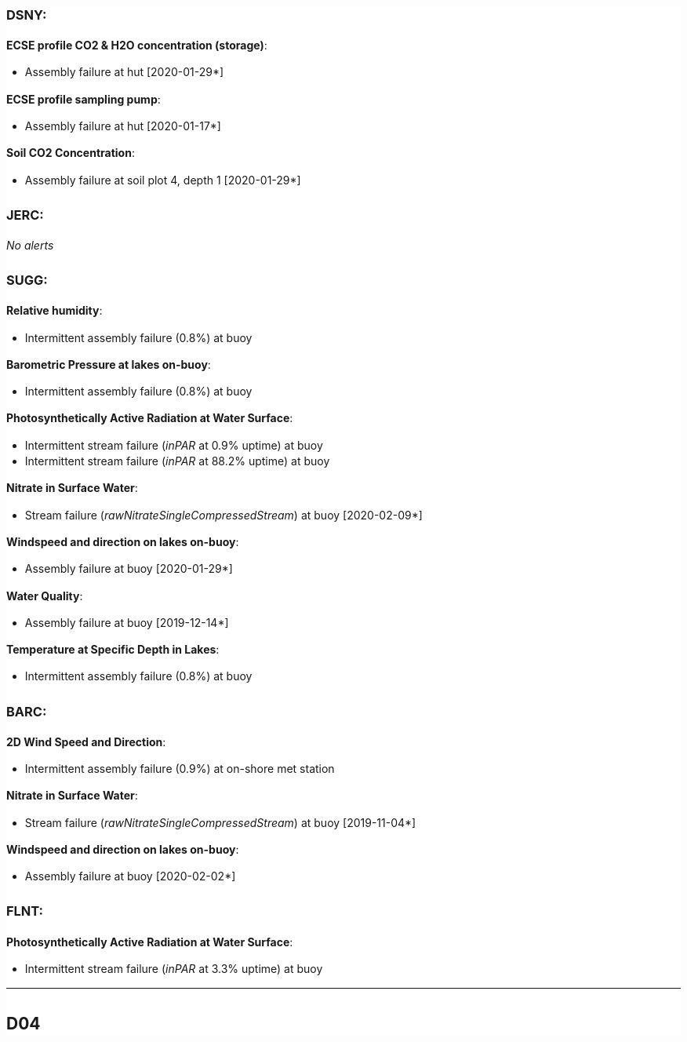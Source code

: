 ### DSNY:

**ECSE profile CO2 & H2O concentration (storage)**:
 - Assembly failure at hut [2020-01-29*]

**ECSE profile sampling pump**:
 - Assembly failure at hut [2020-01-17*]

**Soil CO2 Concentration**:
 - Assembly failure at soil plot 4, depth 1 [2020-01-29*]

### JERC:

_No alerts_

### SUGG:

**Relative humidity**:
 - Intermittent assembly failure (0.8%) at buoy

**Barometric Pressure at lakes on-buoy**:
 - Intermittent assembly failure (0.8%) at buoy

**Photosynthetically Active Radiation at Water Surface**:
 - Intermittent stream failure (_inPAR_ at 0.9% uptime) at buoy
 - Intermittent stream failure (_inPAR_ at 88.2% uptime) at buoy

**Nitrate in Surface Water**:
 - Stream failure (_rawNitrateSingleCompressedStream_) at buoy [2020-02-09*]

**Windspeed and direction on lakes on-buoy**:
 - Assembly failure at buoy [2020-01-29*]

**Water Quality**:
 - Assembly failure at buoy [2019-12-14*]

**Temperature at Specific Depth in Lakes**:
 - Intermittent assembly failure (0.8%) at buoy

### BARC:

**2D Wind Speed and Direction**:
 - Intermittent assembly failure (0.9%) at on-shore met station

**Nitrate in Surface Water**:
 - Stream failure (_rawNitrateSingleCompressedStream_) at buoy [2019-11-04*]

**Windspeed and direction on lakes on-buoy**:
 - Assembly failure at buoy [2020-02-02*]

### FLNT:

**Photosynthetically Active Radiation at Water Surface**:
 - Intermittent stream failure (_inPAR_ at 3.3% uptime) at buoy

***
## D04
